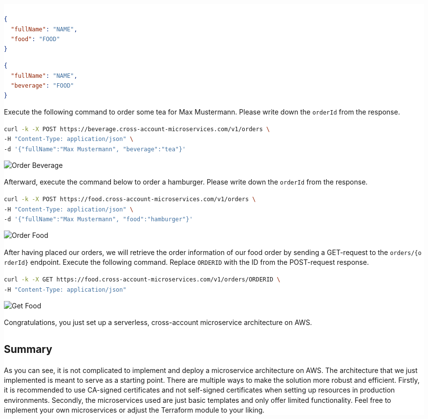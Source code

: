 ```json

{
  "fullName": "NAME",
  "food": "FOOD"
}

```

```json
{
  "fullName": "NAME",
  "beverage": "FOOD"
}

```

Execute the following command to order some tea for Max Mustermann. Please write down the `orderId` from the response.

```bash
curl -k -X POST https://beverage.cross-account-microservices.com/v1/orders \
-H "Content-Type: application/json" \
-d '{"fullName":"Max Mustermann", "beverage":"tea"}'
``` 

![Order Beverage](/img/2023/06/cross-account-microservices-post-beverage.png)

Afterward, execute the command below to order a hamburger. Please write down the `orderId` from the response.

```bash
curl -k -X POST https://food.cross-account-microservices.com/v1/orders \
-H "Content-Type: application/json" \
-d '{"fullName":"Max Mustermann", "food":"hamburger"}'
```

![Order Food](/img/2023/06/cross-account-microservices-post-food.png)

After having placed our orders, we will retrieve the order information of our food order by sending a GET-request to the `orders/{orderId}` endpoint. Execute the following command. Replace `ORDERID` with the ID from the POST-request response.

```bash
curl -k -X GET https://food.cross-account-microservices.com/v1/orders/ORDERID \
-H "Content-Type: application/json"
```

![Get Food](/img/2023/06/cross-account-microservices-get-food.png)

Congratulations, you just set up a serverless, cross-account microservice architecture on AWS.

## Summary

As you can see, it is not complicated to implement and deploy a microservice architecture on AWS. The architecture that we just implemented is meant to serve as a starting point. There are multiple ways to make the solution more robust and efficient. Firstly, it is recommended to use CA-signed certificates and not self-signed certificates when setting up resources in production environments. Secondly, the microservices used are just basic templates and only offer limited functionality. Feel free to implement your own microservices or adjust the Terraform module to your liking.
